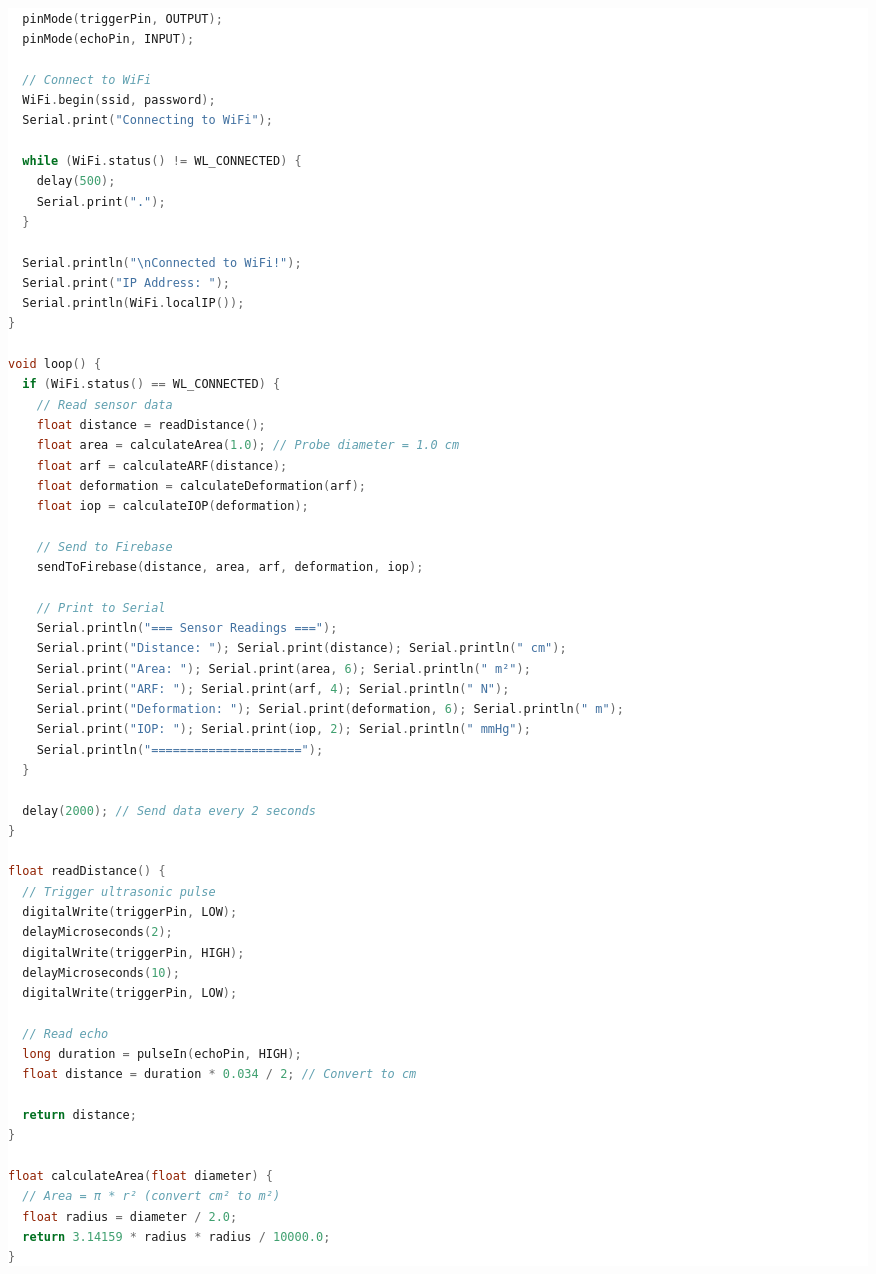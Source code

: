 ```cpp
  pinMode(triggerPin, OUTPUT);
  pinMode(echoPin, INPUT);
  
  // Connect to WiFi
  WiFi.begin(ssid, password);
  Serial.print("Connecting to WiFi");
  
  while (WiFi.status() != WL_CONNECTED) {
    delay(500);
    Serial.print(".");
  }
  
  Serial.println("\nConnected to WiFi!");
  Serial.print("IP Address: ");
  Serial.println(WiFi.localIP());
}

void loop() {
  if (WiFi.status() == WL_CONNECTED) {
    // Read sensor data
    float distance = readDistance();
    float area = calculateArea(1.0); // Probe diameter = 1.0 cm
    float arf = calculateARF(distance);
    float deformation = calculateDeformation(arf);
    float iop = calculateIOP(deformation);
    
    // Send to Firebase
    sendToFirebase(distance, area, arf, deformation, iop);
    
    // Print to Serial
    Serial.println("=== Sensor Readings ===");
    Serial.print("Distance: "); Serial.print(distance); Serial.println(" cm");
    Serial.print("Area: "); Serial.print(area, 6); Serial.println(" m²");
    Serial.print("ARF: "); Serial.print(arf, 4); Serial.println(" N");
    Serial.print("Deformation: "); Serial.print(deformation, 6); Serial.println(" m");
    Serial.print("IOP: "); Serial.print(iop, 2); Serial.println(" mmHg");
    Serial.println("=====================");
  }
  
  delay(2000); // Send data every 2 seconds
}

float readDistance() {
  // Trigger ultrasonic pulse
  digitalWrite(triggerPin, LOW);
  delayMicroseconds(2);
  digitalWrite(triggerPin, HIGH);
  delayMicroseconds(10);
  digitalWrite(triggerPin, LOW);
  
  // Read echo
  long duration = pulseIn(echoPin, HIGH);
  float distance = duration * 0.034 / 2; // Convert to cm
  
  return distance;
}

float calculateArea(float diameter) {
  // Area = π * r² (convert cm² to m²)
  float radius = diameter / 2.0;
  return 3.14159 * radius * radius / 10000.0;
}

```